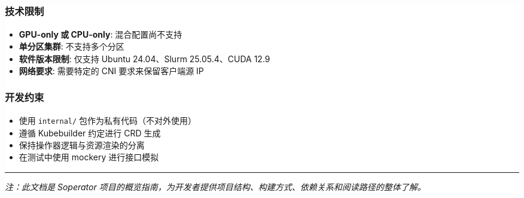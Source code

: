 ### 技术限制
- **GPU-only 或 CPU-only**: 混合配置尚不支持
- **单分区集群**: 不支持多个分区
- **软件版本限制**: 仅支持 Ubuntu 24.04、Slurm 25.05.4、CUDA 12.9
- **网络要求**: 需要特定的 CNI 要求来保留客户端源 IP

### 开发约束
- 使用 `internal/` 包作为私有代码（不对外使用）
- 遵循 Kubebuilder 约定进行 CRD 生成
- 保持操作器逻辑与资源渲染的分离
- 在测试中使用 mockery 进行接口模拟

---

*注：此文档是 Soperator 项目的概览指南，为开发者提供项目结构、构建方式、依赖关系和阅读路径的整体了解。*